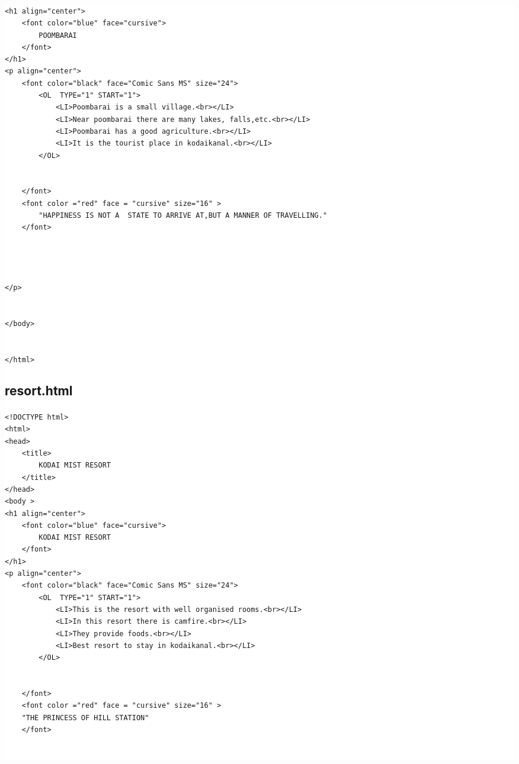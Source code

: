 ```
<h1 align="center">
    <font color="blue" face="cursive">
        POOMBARAI
    </font>
</h1>
<p align="center">
    <font color="black" face="Comic Sans MS" size="24">
        <OL  TYPE="1" START="1">
            <LI>Poombarai is a small village.<br></LI>     
            <LI>Near poombarai there are many lakes, falls,etc.<br></LI>
            <LI>Poombarai has a good agriculture.<br></LI>
            <LI>It is the tourist place in kodaikanal.<br></LI>
        </OL>


    </font>
    <font color ="red" face = "cursive" size="16" > 
        "HAPPINESS IS NOT A  STATE TO ARRIVE AT,BUT A MANNER OF TRAVELLING."
    </font>




</p>


</body>


</html>
```
## resort.html
```
<!DOCTYPE html>
<html>
<head>
    <title>
        KODAI MIST RESORT
    </title>
</head>
<body >
<h1 align="center">
    <font color="blue" face="cursive">
        KODAI MIST RESORT
    </font>
</h1>
<p align="center">
    <font color="black" face="Comic Sans MS" size="24">
        <OL  TYPE="1" START="1">
            <LI>This is the resort with well organised rooms.<br></LI>     
            <LI>In this resort there is camfire.<br></LI>
            <LI>They provide foods.<br></LI>
            <LI>Best resort to stay in kodaikanal.<br></LI>
        </OL>


    </font>
    <font color ="red" face = "cursive" size="16" > 
    "THE PRINCESS OF HILL STATION"
    </font>
    
    
```